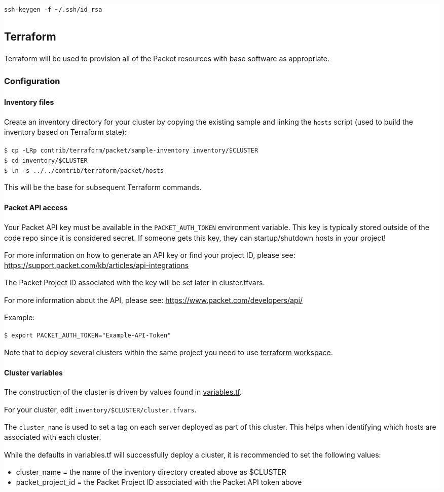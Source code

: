 ```ShellSession
ssh-keygen -f ~/.ssh/id_rsa
```

## Terraform
Terraform will be used to provision all of the Packet resources with base software as appropriate.

### Configuration

#### Inventory files

Create an inventory directory for your cluster by copying the existing sample and linking the `hosts` script (used to build the inventory based on Terraform state):

```ShellSession
$ cp -LRp contrib/terraform/packet/sample-inventory inventory/$CLUSTER
$ cd inventory/$CLUSTER
$ ln -s ../../contrib/terraform/packet/hosts
```

This will be the base for subsequent Terraform commands.

#### Packet API access

Your Packet API key must be available in the `PACKET_AUTH_TOKEN` environment variable.
This key is typically stored outside of the code repo since it is considered secret.
If someone gets this key, they can startup/shutdown hosts in your project!

For more information on how to generate an API key or find your project ID, please see:
https://support.packet.com/kb/articles/api-integrations

The Packet Project ID associated with the key will be set later in cluster.tfvars.

For more information about the API, please see:
https://www.packet.com/developers/api/

Example:
```ShellSession
$ export PACKET_AUTH_TOKEN="Example-API-Token"
```

Note that to deploy several clusters within the same project you need to use [terraform workspace](https://www.terraform.io/docs/state/workspaces.html#using-workspaces).

#### Cluster variables
The construction of the cluster is driven by values found in
[variables.tf](variables.tf).

For your cluster, edit `inventory/$CLUSTER/cluster.tfvars`.

The `cluster_name` is used to set a tag on each server deployed as part of this cluster.
This helps when identifying which hosts are associated with each cluster.

While the defaults in variables.tf will successfully deploy a cluster, it is recommended to set the following values:

* cluster_name = the name of the inventory directory created above as $CLUSTER
* packet_project_id = the Packet Project ID associated with the Packet API token above
